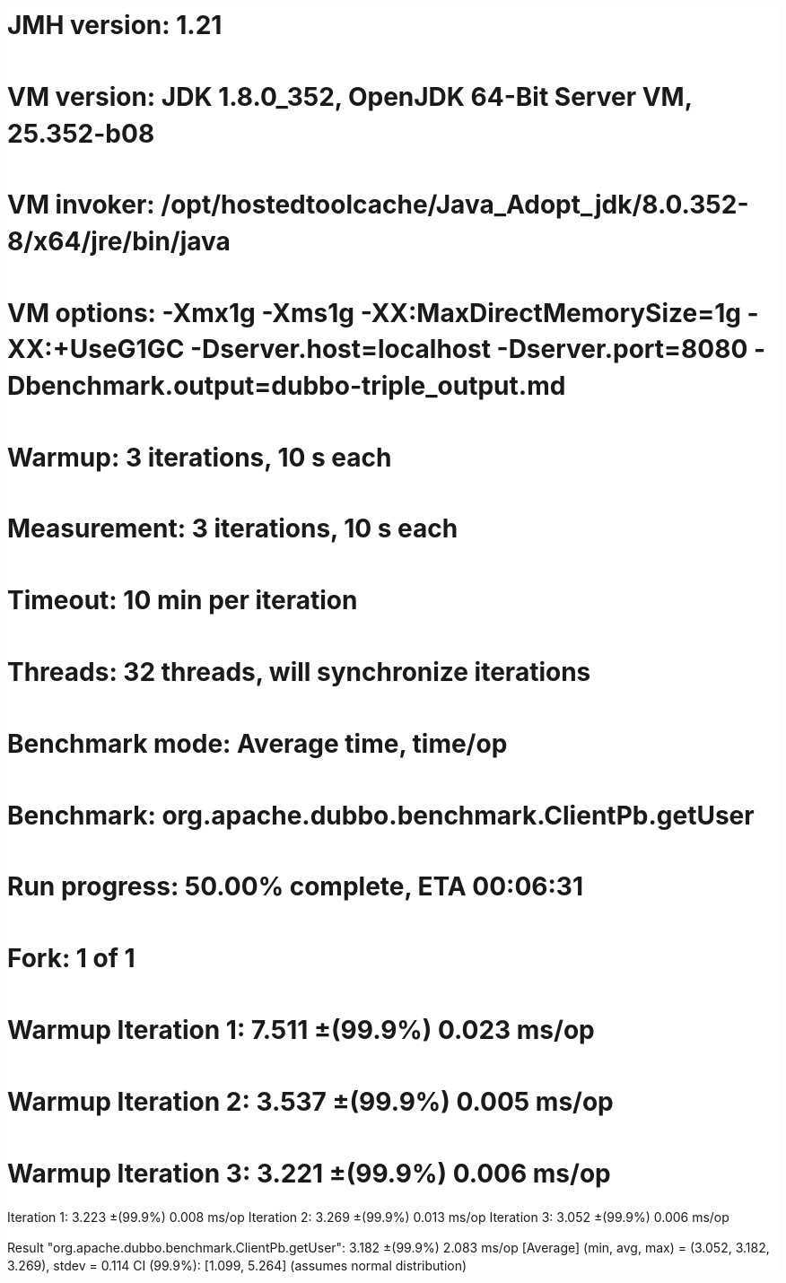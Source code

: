 
# JMH version: 1.21
# VM version: JDK 1.8.0_352, OpenJDK 64-Bit Server VM, 25.352-b08
# VM invoker: /opt/hostedtoolcache/Java_Adopt_jdk/8.0.352-8/x64/jre/bin/java
# VM options: -Xmx1g -Xms1g -XX:MaxDirectMemorySize=1g -XX:+UseG1GC -Dserver.host=localhost -Dserver.port=8080 -Dbenchmark.output=dubbo-triple_output.md
# Warmup: 3 iterations, 10 s each
# Measurement: 3 iterations, 10 s each
# Timeout: 10 min per iteration
# Threads: 32 threads, will synchronize iterations
# Benchmark mode: Average time, time/op
# Benchmark: org.apache.dubbo.benchmark.ClientPb.getUser

# Run progress: 50.00% complete, ETA 00:06:31
# Fork: 1 of 1
# Warmup Iteration   1: 7.511 ±(99.9%) 0.023 ms/op
# Warmup Iteration   2: 3.537 ±(99.9%) 0.005 ms/op
# Warmup Iteration   3: 3.221 ±(99.9%) 0.006 ms/op
Iteration   1: 3.223 ±(99.9%) 0.008 ms/op
Iteration   2: 3.269 ±(99.9%) 0.013 ms/op
Iteration   3: 3.052 ±(99.9%) 0.006 ms/op


Result "org.apache.dubbo.benchmark.ClientPb.getUser":
  3.182 ±(99.9%) 2.083 ms/op [Average]
  (min, avg, max) = (3.052, 3.182, 3.269), stdev = 0.114
  CI (99.9%): [1.099, 5.264] (assumes normal distribution)
